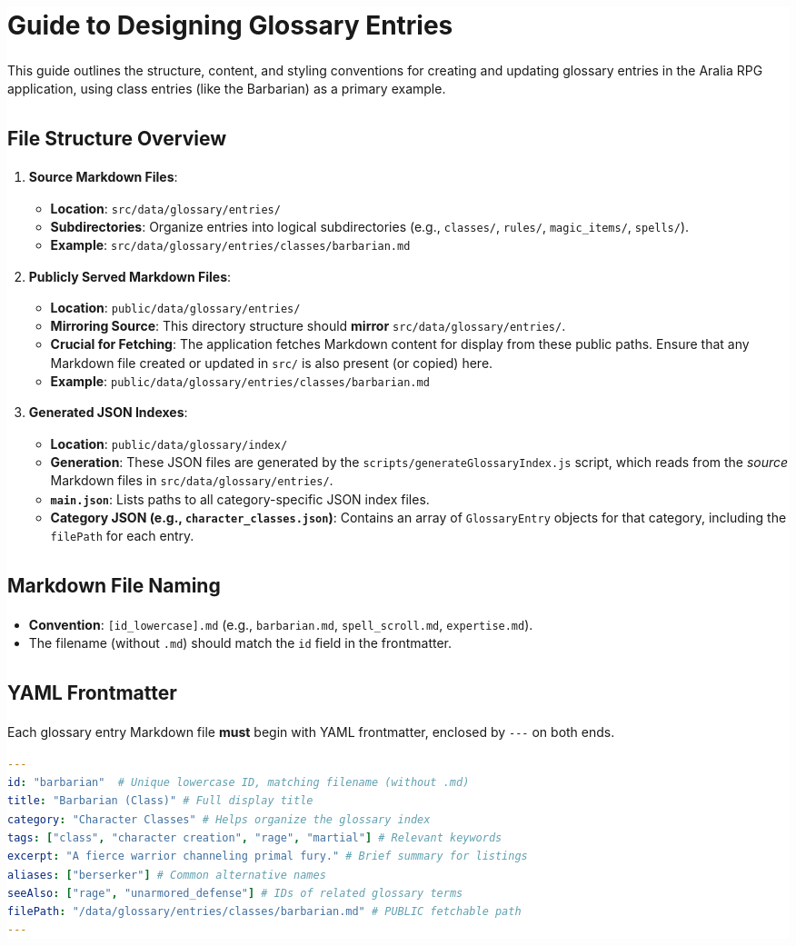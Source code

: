 
# Guide to Designing Glossary Entries

This guide outlines the structure, content, and styling conventions for creating and updating glossary entries in the Aralia RPG application, using class entries (like the Barbarian) as a primary example.

## File Structure Overview

1.  **Source Markdown Files**:
    *   **Location**: `src/data/glossary/entries/`
    *   **Subdirectories**: Organize entries into logical subdirectories (e.g., `classes/`, `rules/`, `magic_items/`, `spells/`).
    *   **Example**: `src/data/glossary/entries/classes/barbarian.md`

2.  **Publicly Served Markdown Files**:
    *   **Location**: `public/data/glossary/entries/`
    *   **Mirroring Source**: This directory structure should **mirror** `src/data/glossary/entries/`.
    *   **Crucial for Fetching**: The application fetches Markdown content for display from these public paths. Ensure that any Markdown file created or updated in `src/` is also present (or copied) here.
    *   **Example**: `public/data/glossary/entries/classes/barbarian.md`

3.  **Generated JSON Indexes**:
    *   **Location**: `public/data/glossary/index/`
    *   **Generation**: These JSON files are generated by the `scripts/generateGlossaryIndex.js` script, which reads from the *source* Markdown files in `src/data/glossary/entries/`.
    *   **`main.json`**: Lists paths to all category-specific JSON index files.
    *   **Category JSON (e.g., `character_classes.json`)**: Contains an array of `GlossaryEntry` objects for that category, including the `filePath` for each entry.

## Markdown File Naming

*   **Convention**: `[id_lowercase].md` (e.g., `barbarian.md`, `spell_scroll.md`, `expertise.md`).
*   The filename (without `.md`) should match the `id` field in the frontmatter.

## YAML Frontmatter

Each glossary entry Markdown file **must** begin with YAML frontmatter, enclosed by `---` on both ends.

```yaml
---
id: "barbarian"  # Unique lowercase ID, matching filename (without .md)
title: "Barbarian (Class)" # Full display title
category: "Character Classes" # Helps organize the glossary index
tags: ["class", "character creation", "rage", "martial"] # Relevant keywords
excerpt: "A fierce warrior channeling primal fury." # Brief summary for listings
aliases: ["berserker"] # Common alternative names
seeAlso: ["rage", "unarmored_defense"] # IDs of related glossary terms
filePath: "/data/glossary/entries/classes/barbarian.md" # PUBLIC fetchable path
---
```
